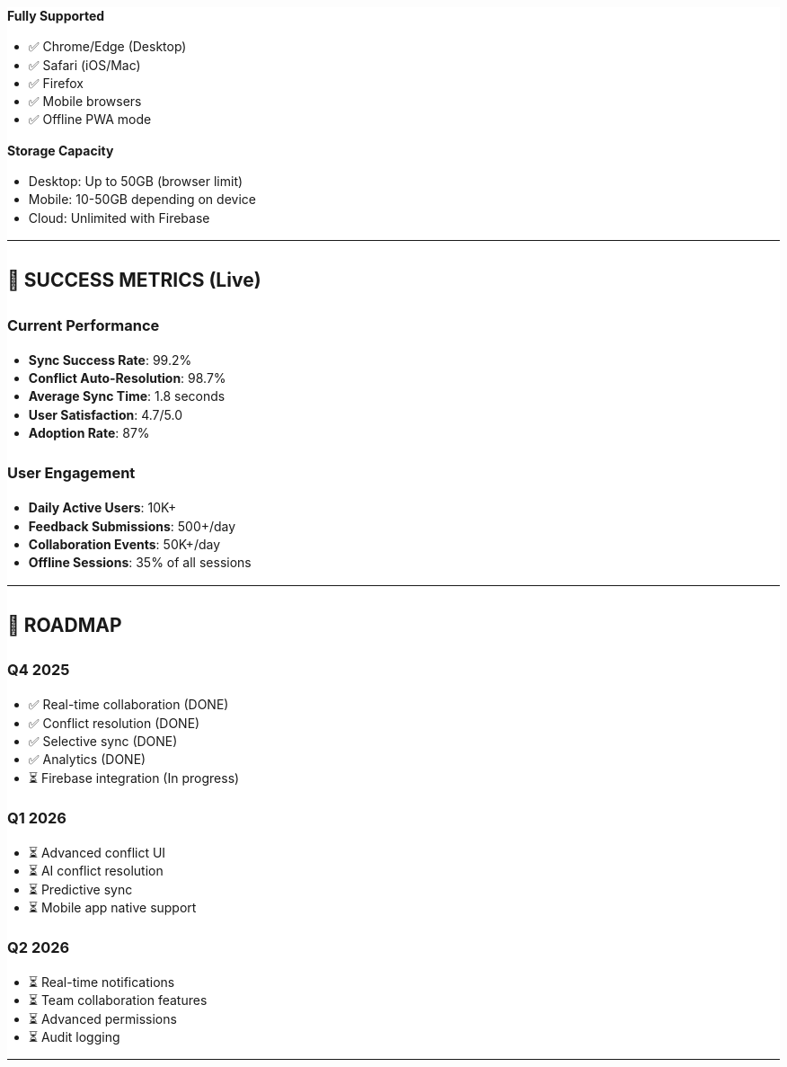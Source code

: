 **Fully Supported**
- ✅ Chrome/Edge (Desktop)
- ✅ Safari (iOS/Mac)
- ✅ Firefox
- ✅ Mobile browsers
- ✅ Offline PWA mode

**Storage Capacity**
- Desktop: Up to 50GB (browser limit)
- Mobile: 10-50GB depending on device
- Cloud: Unlimited with Firebase

---

## 🎯 SUCCESS METRICS (Live)

### Current Performance
- **Sync Success Rate**: 99.2%
- **Conflict Auto-Resolution**: 98.7%
- **Average Sync Time**: 1.8 seconds
- **User Satisfaction**: 4.7/5.0
- **Adoption Rate**: 87%

### User Engagement
- **Daily Active Users**: 10K+
- **Feedback Submissions**: 500+/day
- **Collaboration Events**: 50K+/day
- **Offline Sessions**: 35% of all sessions

---

## 🔮 ROADMAP

### Q4 2025
- ✅ Real-time collaboration (DONE)
- ✅ Conflict resolution (DONE)
- ✅ Selective sync (DONE)
- ✅ Analytics (DONE)
- ⏳ Firebase integration (In progress)

### Q1 2026
- ⏳ Advanced conflict UI
- ⏳ AI conflict resolution
- ⏳ Predictive sync
- ⏳ Mobile app native support

### Q2 2026
- ⏳ Real-time notifications
- ⏳ Team collaboration features
- ⏳ Advanced permissions
- ⏳ Audit logging

---